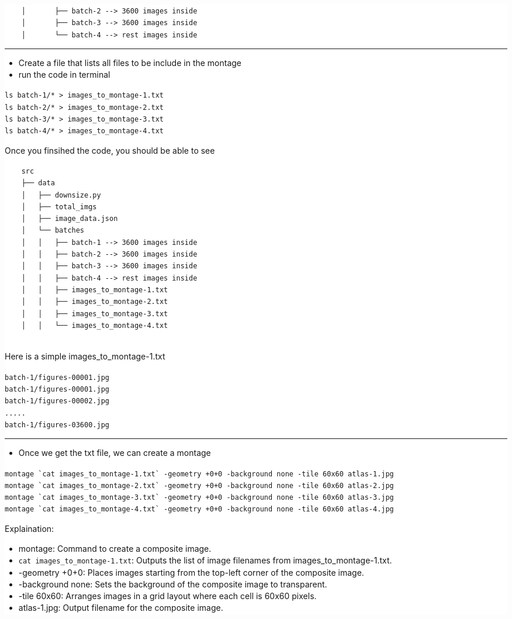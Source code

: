 ```
    │       ├── batch-2 --> 3600 images inside 
    │       ├── batch-3 --> 3600 images inside
    │       └── batch-4 --> rest images inside
```
----------------------------------------------------------------
  - Create a file that lists all files to be include in the montage
  - run the code in terminal

```
ls batch-1/* > images_to_montage-1.txt
ls batch-2/* > images_to_montage-2.txt
ls batch-3/* > images_to_montage-3.txt
ls batch-4/* > images_to_montage-4.txt
```

Once you finsihed the code, you should be able to see 
```
    src
    ├── data
    │   ├── downsize.py
    │   ├── total_imgs
    │   ├── image_data.json
    │   └── batches
    │   │   ├── batch-1 --> 3600 images inside 
    │   │   ├── batch-2 --> 3600 images inside 
    │   │   ├── batch-3 --> 3600 images inside
    │   │   ├── batch-4 --> rest images inside
    │   │   ├── images_to_montage-1.txt
    │   │   ├── images_to_montage-2.txt
    │   │   ├── images_to_montage-3.txt
    │   │   └── images_to_montage-4.txt
    
```

Here is a simple images_to_montage-1.txt

```
batch-1/figures-00001.jpg
batch-1/figures-00001.jpg
batch-1/figures-00002.jpg
.....
batch-1/figures-03600.jpg
```

----------------------------------------------------------------
- Once we get the txt file, we can create a montage
```
montage `cat images_to_montage-1.txt` -geometry +0+0 -background none -tile 60x60 atlas-1.jpg
montage `cat images_to_montage-2.txt` -geometry +0+0 -background none -tile 60x60 atlas-2.jpg
montage `cat images_to_montage-3.txt` -geometry +0+0 -background none -tile 60x60 atlas-3.jpg
montage `cat images_to_montage-4.txt` -geometry +0+0 -background none -tile 60x60 atlas-4.jpg
```
Explaination:
- montage: Command to create a composite image.
- `cat images_to_montage-1.txt`: Outputs the list of image filenames from images_to_montage-1.txt.
- -geometry +0+0: Places images starting from the top-left corner of the composite image.
- -background none: Sets the background of the composite image to transparent.
- -tile 60x60: Arranges images in a grid layout where each cell is 60x60 pixels.
- atlas-1.jpg: Output filename for the composite image.
